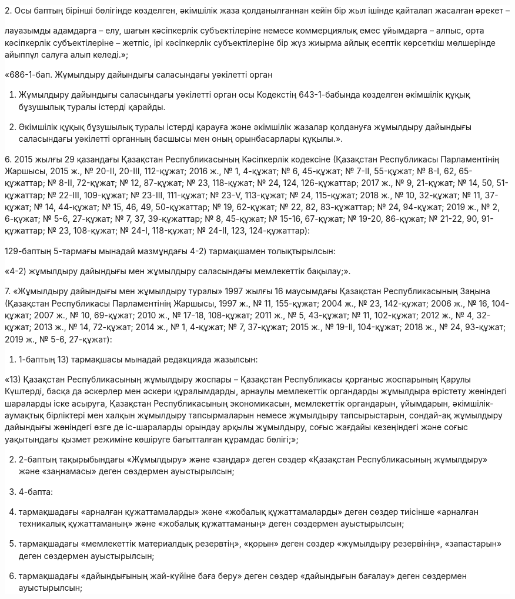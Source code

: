 2. Осы баптың бірінші бөлігінде көзделген, әкімшілік жаза қолданылғаннан кейін бір жыл ішінде қайталап жасалған әрекет – 

лауазымды адамдарға – елу, шағын кәсіпкерлік субъектілеріне немесе коммерциялық емес ұйымдарға – алпыс, орта кәсіпкерлік субъектілеріне – жетпіс, ірі кәсіпкерлік субъектілеріне бір жүз жиырма айлық есептік көрсеткіш мөлшерінде айыппұл салуға алып келеді.»;

«686-1-бап. Жұмылдыру дайындығы саласындағы уәкілетті орган

1. Жұмылдыру дайындығы саласындағы уәкілетті орган осы Кодекстің 643-1-бабында көзделген әкімшілік құқық бұзушылық туралы істерді қарайды.

2. Әкімшілік құқық бұзушылық туралы істерді қарауға және әкімшілік жазалар қолдануға жұмылдыру дайындығы саласындағы уәкілетті органның басшысы мен оның орынбасарлары құқылы.».

6. 2015 жылғы 29 қазандағы Қазақстан Республикасының Кәсіпкерлік кодексіне (Қазақстан Республикасы Парламентінің Жаршысы, 2015 ж., № 20-II, 20-III, 112-құжат; 2016 ж., № 1, 4-құжат; № 6, 45-құжат; № 7-II, 55-құжат; № 8-I, 62, 65-құжаттар; № 8-II, 72-құжат; № 12, 87-құжат; № 23, 118-құжат; № 24, 124, 126-құжаттар; 2017 ж., № 9, 21-құжат; № 14, 50, 51-құжаттар; № 22-III, 109-құжат; № 23-III, 111-құжат; № 23-V, 113-құжат; № 24, 115-құжат; 2018 ж., № 10, 32-құжат; № 11, 37-құжат; № 14, 44-құжат; № 15, 46, 49, 50-құжаттар; № 19, 62-құжат; № 22, 82, 83-құжаттар; № 24, 94-құжат; 2019 ж., № 2, 6-құжат; № 5-6, 27-құжат; № 7, 37, 39-құжаттар; № 8, 45-құжат; № 15-16, 67-құжат; № 19-20, 86-құжат; № 21-22, 90, 91-құжаттар; № 23, 108-құжат; № 24-I, 118-құжат; № 24-IІ, 123, 124-құжаттар):

129-баптың 5-тармағы мынадай мазмұндағы 4-2) тармақшамен толықтырылсын:

«4-2) жұмылдыру дайындығы мен жұмылдыру саласындағы мемлекеттік бақылау;».

7. «Жұмылдыру дайындығы мен жұмылдыру туралы» 1997 жылғы 16 маусымдағы Қазақстан Республикасының Заңына (Қазақстан Республикасы Парламентінің Жаршысы, 1997 ж., № 11, 155-құжат; 2004 ж., № 23, 142-құжат; 2006 ж., № 16, 104-құжат; 2007 ж., № 10, 69-құжат; 2010 ж., № 17-18, 108-құжат; 2011 ж., № 5, 43-құжат; № 11, 102-құжат; 2012 ж., № 4, 32-құжат; 2013 ж., № 14, 72-құжат; 2014 ж., № 1, 4-құжат; № 7, 37-құжат; 2015 ж., № 19-II, 104-құжат; 2018 ж., № 24, 93-құжат; 2019 ж., № 5-6, 27-құжат):

1) 1-баптың 13) тармақшасы мынадай редакцияда жазылсын:

«13) Қазақстан Республикасының жұмылдыру жоспары – Қазақстан Республикасы қорғаныс жоспарының Қарулы Күштерді, басқа да әскерлер мен әскери құралымдарды, арнаулы мемлекеттiк органдарды жұмылдыра өрiстету жөнiндегi шараларды iске асыруға, Қазақстан Республикасының экономикасын, мемлекеттiк органдарын, ұйымдарын, әкiмшiлiк-аумақтық бiрлiктерi мен халқын жұмылдыру тапсырмаларын немесе жұмылдыру тапсырыстарын, сондай-ақ жұмылдыру дайындығы жөніндегі өзге де iс-шараларды орындау арқылы жұмылдыру, соғыс жағдайы кезеңiндегi және соғыс уақытындағы қызмет режимiне көшiруге бағытталған құрамдас бөлігі;»;

2) 2-баптың тақырыбындағы «Жұмылдыру» және «заңдар» деген сөздер «Қазақстан Республикасының жұмылдыру» және «заңнамасы» деген сөздермен ауыстырылсын;

3) 4-бапта:

7) тармақшадағы «арналған құжаттамаларды» және «жобалық құжаттамаларды» деген сөздер тиісінше «арналған техникалық құжаттаманың» және «жобалық құжаттаманың» деген сөздермен ауыстырылсын;

10) тармақшадағы «мемлекеттiк материалдық резервтiң», «қорын» деген сөздер «жұмылдыру резервінiң», «запастарын» деген сөздермен ауыстырылсын;

11) тармақшадағы «дайындығының жай-күйiне баға беру» деген сөздер «дайындығын бағалау» деген сөздермен ауыстырылсын;

